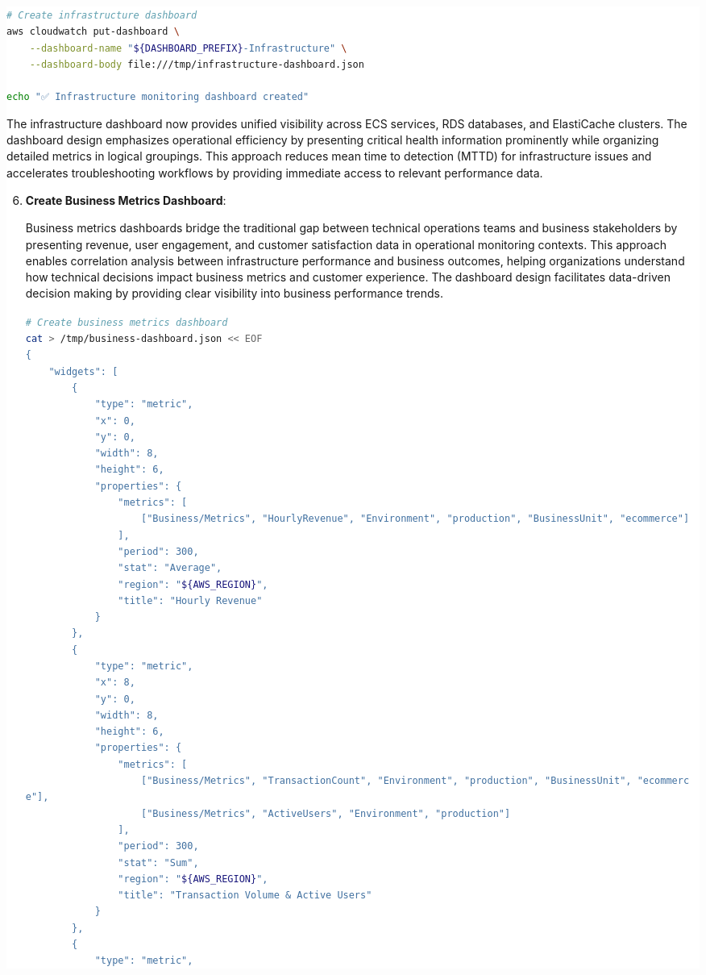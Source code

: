    ```bash
   # Create infrastructure dashboard
   aws cloudwatch put-dashboard \
       --dashboard-name "${DASHBOARD_PREFIX}-Infrastructure" \
       --dashboard-body file:///tmp/infrastructure-dashboard.json
   
   echo "✅ Infrastructure monitoring dashboard created"
   ```

   The infrastructure dashboard now provides unified visibility across ECS services, RDS databases, and ElastiCache clusters. The dashboard design emphasizes operational efficiency by presenting critical health information prominently while organizing detailed metrics in logical groupings. This approach reduces mean time to detection (MTTD) for infrastructure issues and accelerates troubleshooting workflows by providing immediate access to relevant performance data.

6. **Create Business Metrics Dashboard**:

   Business metrics dashboards bridge the traditional gap between technical operations teams and business stakeholders by presenting revenue, user engagement, and customer satisfaction data in operational monitoring contexts. This approach enables correlation analysis between infrastructure performance and business outcomes, helping organizations understand how technical decisions impact business metrics and customer experience. The dashboard design facilitates data-driven decision making by providing clear visibility into business performance trends.

   ```bash
   # Create business metrics dashboard
   cat > /tmp/business-dashboard.json << EOF
   {
       "widgets": [
           {
               "type": "metric",
               "x": 0,
               "y": 0,
               "width": 8,
               "height": 6,
               "properties": {
                   "metrics": [
                       ["Business/Metrics", "HourlyRevenue", "Environment", "production", "BusinessUnit", "ecommerce"]
                   ],
                   "period": 300,
                   "stat": "Average",
                   "region": "${AWS_REGION}",
                   "title": "Hourly Revenue"
               }
           },
           {
               "type": "metric",
               "x": 8,
               "y": 0,
               "width": 8,
               "height": 6,
               "properties": {
                   "metrics": [
                       ["Business/Metrics", "TransactionCount", "Environment", "production", "BusinessUnit", "ecommerce"],
                       ["Business/Metrics", "ActiveUsers", "Environment", "production"]
                   ],
                   "period": 300,
                   "stat": "Sum",
                   "region": "${AWS_REGION}",
                   "title": "Transaction Volume & Active Users"
               }
           },
           {
               "type": "metric",
   ```